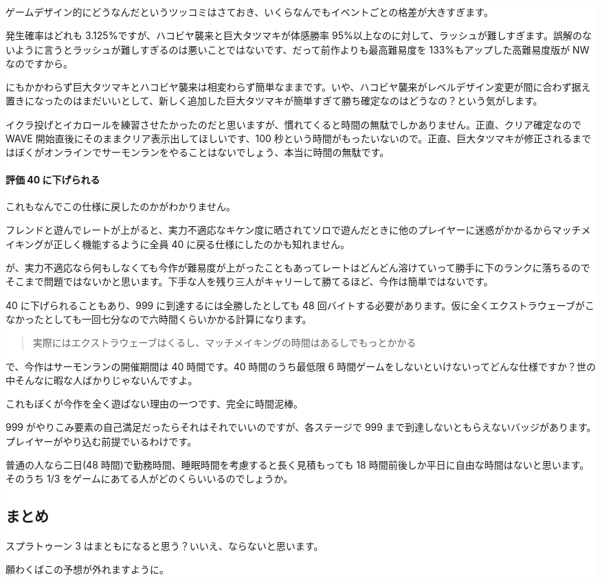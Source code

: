 ゲームデザイン的にどうなんだというツッコミはさておき、いくらなんでもイベントごとの格差が大きすぎます。

発生確率はどれも 3.125%ですが、ハコビヤ襲来と巨大タツマキが体感勝率 95%以上なのに対して、ラッシュが難しすぎます。誤解のないように言うとラッシュが難しすぎるのは悪いことではないです、だって前作よりも最高難易度を 133%もアップした高難易度版が NW なのですから。

にもかかわらず巨大タツマキとハコビヤ襲来は相変わらず簡単なままです。いや、ハコビヤ襲来がレベルデザイン変更が間に合わず据え置きになったのはまだいいとして、新しく追加した巨大タツマキが簡単すぎて勝ち確定なのはどうなの？という気がします。

イクラ投げとイカロールを練習させたかったのだと思いますが、慣れてくると時間の無駄でしかありません。正直、クリア確定なので WAVE 開始直後にそのままクリア表示出してほしいです、100 秒という時間がもったいないので。正直、巨大タツマキが修正されるまではぼくがオンラインでサーモンランをやることはないでしょう、本当に時間の無駄です。

#### 評価 40 に下げられる

これもなんでこの仕様に戻したのかがわかりません。

フレンドと遊んでレートが上がると、実力不適応なキケン度に晒されてソロで遊んだときに他のプレイヤーに迷惑がかかるからマッチメイキングが正しく機能するように全員 40 に戻る仕様にしたのかも知れません。

が、実力不適応なら何もしなくても今作が難易度が上がったこともあってレートはどんどん溶けていって勝手に下のランクに落ちるのでそこまで問題ではないかと思います。下手な人を残り三人がキャリーして勝てるほど、今作は簡単ではないです。

40 に下げられることもあり、999 に到達するには全勝したとしても 48 回バイトする必要があります。仮に全くエクストラウェーブがこなかったとしても一回七分なので六時間くらいかかる計算になります。

> 実際にはエクストラウェーブはくるし、マッチメイキングの時間はあるしでもっとかかる

で、今作はサーモンランの開催期間は 40 時間です。40 時間のうち最低限 6 時間ゲームをしないといけないってどんな仕様ですか？世の中そんなに暇な人ばかりじゃないんですよ。

これもぼくが今作を全く遊ばない理由の一つです、完全に時間泥棒。

999 がやりこみ要素の自己満足だったらそれはそれでいいのですが、各ステージで 999 まで到達しないともらえないバッジがあります。プレイヤーがやり込む前提でいるわけです。

普通の人なら二日(48 時間)で勤務時間、睡眠時間を考慮すると長く見積もっても 18 時間前後しか平日に自由な時間はないと思います。そのうち 1/3 をゲームにあてる人がどのくらいいるのでしょうか。

## まとめ

スプラトゥーン 3 はまともになると思う？いいえ、ならないと思います。

願わくばこの予想が外れますように。
